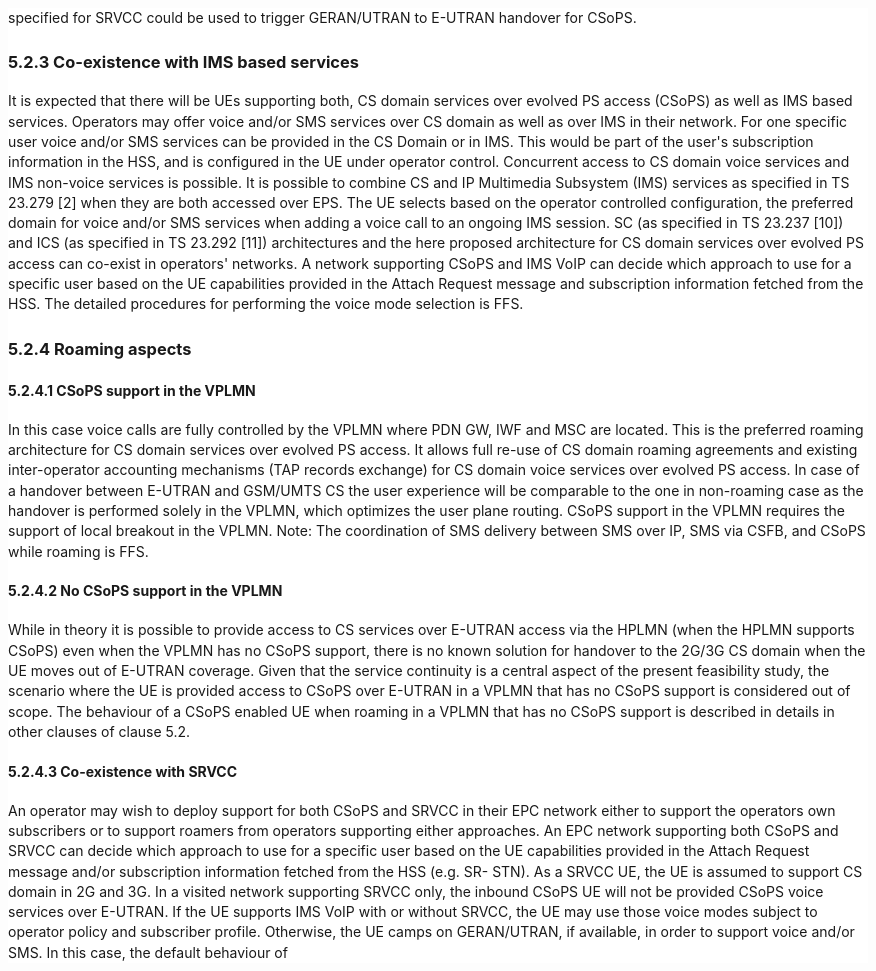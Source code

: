 specified for SRVCC could be used to trigger GERAN/UTRAN to E-UTRAN handover
for CSoPS.
### 5.2.3 Co-existence with IMS based services
It is expected that there will be UEs supporting both, CS domain services over
evolved PS access (CSoPS) as well as IMS based services.
Operators may offer voice and/or SMS services over CS domain as well as over
IMS in their network. For one specific user voice and/or SMS services can be
provided in the CS Domain or in IMS. This would be part of the user\'s
subscription information in the HSS, and is configured in the UE under
operator control.
Concurrent access to CS domain voice services and IMS non-voice services is
possible. It is possible to combine CS and IP Multimedia Subsystem (IMS)
services as specified in TS 23.279 [2] when they are both accessed over EPS.
The UE selects based on the operator controlled configuration, the preferred
domain for voice and/or SMS services when adding a voice call to an ongoing
IMS session.
SC (as specified in TS 23.237 [10]) and ICS (as specified in TS 23.292 [11])
architectures and the here proposed architecture for CS domain services over
evolved PS access can co-exist in operators\' networks.
A network supporting CSoPS and IMS VoIP can decide which approach to use for a
specific user based on the UE capabilities provided in the Attach Request
message and subscription information fetched from the HSS. The detailed
procedures for performing the voice mode selection is FFS.
### 5.2.4 Roaming aspects
#### 5.2.4.1 CSoPS support in the VPLMN
In this case voice calls are fully controlled by the VPLMN where PDN GW, IWF
and MSC are located. This is the preferred roaming architecture for CS domain
services over evolved PS access. It allows full re-use of CS domain roaming
agreements and existing inter-operator accounting mechanisms (TAP records
exchange) for CS domain voice services over evolved PS access. In case of a
handover between E-UTRAN and GSM/UMTS CS the user experience will be
comparable to the one in non-roaming case as the handover is performed solely
in the VPLMN, which optimizes the user plane routing.
CSoPS support in the VPLMN requires the support of local breakout in the
VPLMN.
Note: The coordination of SMS delivery between SMS over IP, SMS via CSFB, and
CSoPS while roaming is FFS.
#### 5.2.4.2 No CSoPS support in the VPLMN
While in theory it is possible to provide access to CS services over E-UTRAN
access via the HPLMN (when the HPLMN supports CSoPS) even when the VPLMN has
no CSoPS support, there is no known solution for handover to the 2G/3G CS
domain when the UE moves out of E-UTRAN coverage. Given that the service
continuity is a central aspect of the present feasibility study, the scenario
where the UE is provided access to CSoPS over E-UTRAN in a VPLMN that has no
CSoPS support is considered out of scope. The behaviour of a CSoPS enabled UE
when roaming in a VPLMN that has no CSoPS support is described in details in
other clauses of clause 5.2.
#### 5.2.4.3 Co-existence with SRVCC
An operator may wish to deploy support for both CSoPS and SRVCC in their EPC
network either to support the operators own subscribers or to support roamers
from operators supporting either approaches.
An EPC network supporting both CSoPS and SRVCC can decide which approach to
use for a specific user based on the UE capabilities provided in the Attach
Request message and/or subscription information fetched from the HSS (e.g. SR-
STN).
As a SRVCC UE, the UE is assumed to support CS domain in 2G and 3G.
In a visited network supporting SRVCC only, the inbound CSoPS UE will not be
provided CSoPS voice services over E-UTRAN. If the UE supports IMS VoIP with
or without SRVCC, the UE may use those voice modes subject to operator policy
and subscriber profile. Otherwise, the UE camps on GERAN/UTRAN, if available,
in order to support voice and/or SMS. In this case, the default behaviour of